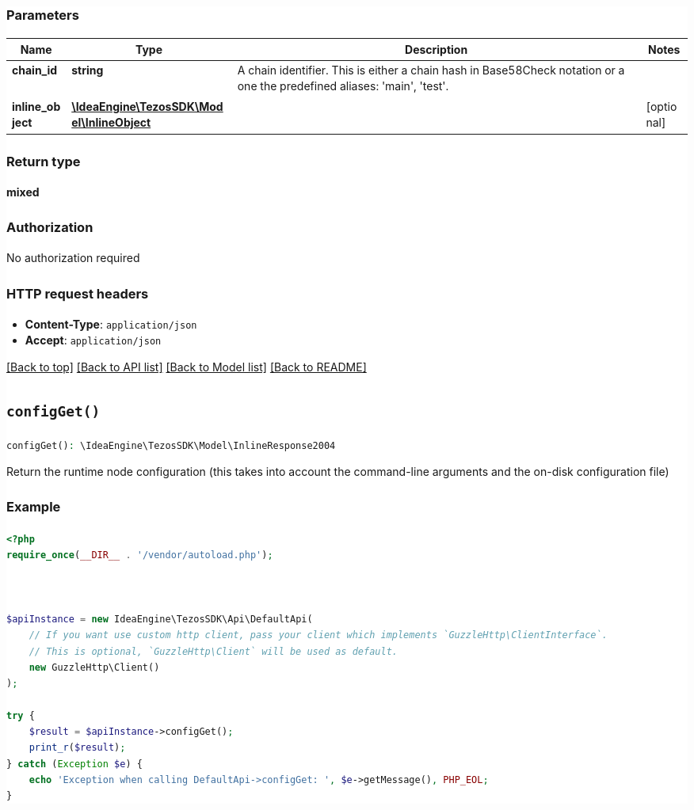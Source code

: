 ### Parameters

Name | Type | Description  | Notes
------------- | ------------- | ------------- | -------------
 **chain_id** | **string**| A chain identifier. This is either a chain hash in Base58Check notation or a one the predefined aliases: &#39;main&#39;, &#39;test&#39;. |
 **inline_object** | [**\IdeaEngine\TezosSDK\Model\InlineObject**](../Model/InlineObject.md)|  | [optional]

### Return type

**mixed**

### Authorization

No authorization required

### HTTP request headers

- **Content-Type**: `application/json`
- **Accept**: `application/json`

[[Back to top]](#) [[Back to API list]](../../README.md#endpoints)
[[Back to Model list]](../../README.md#models)
[[Back to README]](../../README.md)

## `configGet()`

```php
configGet(): \IdeaEngine\TezosSDK\Model\InlineResponse2004
```



Return the runtime node configuration (this takes into account the command-line arguments and the on-disk configuration file)

### Example

```php
<?php
require_once(__DIR__ . '/vendor/autoload.php');



$apiInstance = new IdeaEngine\TezosSDK\Api\DefaultApi(
    // If you want use custom http client, pass your client which implements `GuzzleHttp\ClientInterface`.
    // This is optional, `GuzzleHttp\Client` will be used as default.
    new GuzzleHttp\Client()
);

try {
    $result = $apiInstance->configGet();
    print_r($result);
} catch (Exception $e) {
    echo 'Exception when calling DefaultApi->configGet: ', $e->getMessage(), PHP_EOL;
}
```
